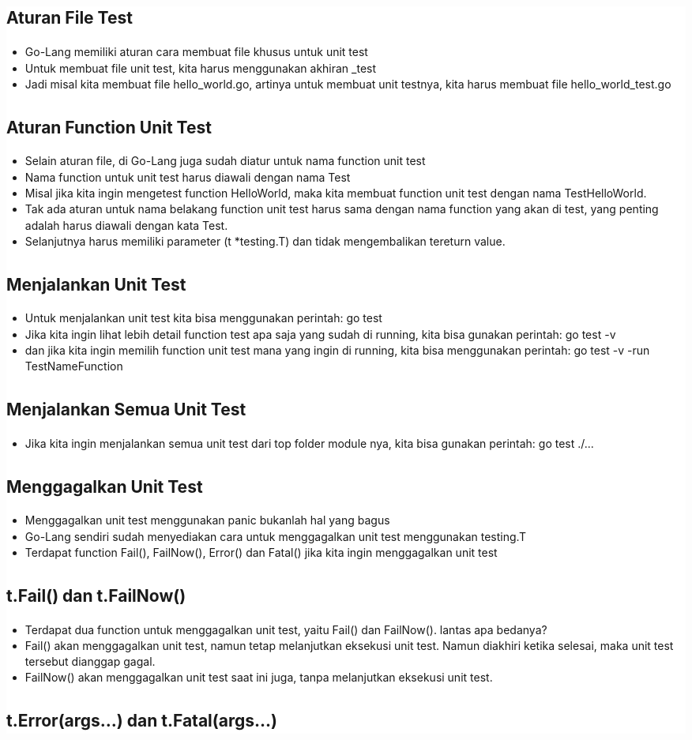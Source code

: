 ## Aturan File Test

- Go-Lang memiliki aturan cara membuat file khusus untuk unit test
- Untuk membuat file unit test, kita harus menggunakan akhiran \_test
- Jadi misal kita membuat file hello_world.go, artinya untuk membuat unit
  testnya, kita harus membuat file hello_world_test.go

## Aturan Function Unit Test

- Selain aturan file, di Go-Lang juga sudah diatur untuk nama function unit test
- Nama function untuk unit test harus diawali dengan nama Test
- Misal jika kita ingin mengetest function HelloWorld, maka kita membuat
  function unit test dengan nama TestHelloWorld.
- Tak ada aturan untuk nama belakang function unit test harus sama dengan nama
  function yang akan di test, yang penting adalah harus diawali dengan kata
  Test.
- Selanjutnya harus memiliki parameter (t \*testing.T) dan tidak mengembalikan
  tereturn value.

## Menjalankan Unit Test

- Untuk menjalankan unit test kita bisa menggunakan perintah: go test
- Jika kita ingin lihat lebih detail function test apa saja yang sudah di
  running, kita bisa gunakan perintah: go test -v
- dan jika kita ingin memilih function unit test mana yang ingin di running,
  kita bisa menggunakan perintah: go test -v -run TestNameFunction

## Menjalankan Semua Unit Test

- Jika kita ingin menjalankan semua unit test dari top folder module nya, kita
  bisa gunakan perintah: go test ./...

## Menggagalkan Unit Test

- Menggagalkan unit test menggunakan panic bukanlah hal yang bagus
- Go-Lang sendiri sudah menyediakan cara untuk menggagalkan unit test
  menggunakan testing.T
- Terdapat function Fail(), FailNow(), Error() dan Fatal() jika kita ingin
  menggagalkan unit test

## t.Fail() dan t.FailNow()

- Terdapat dua function untuk menggagalkan unit test, yaitu Fail() dan
  FailNow(). lantas apa bedanya?
- Fail() akan menggagalkan unit test, namun tetap melanjutkan eksekusi unit
  test. Namun diakhiri ketika selesai, maka unit test tersebut dianggap gagal.
- FailNow() akan menggagalkan unit test saat ini juga, tanpa melanjutkan
  eksekusi unit test.

## t.Error(args...) dan t.Fatal(args...)

